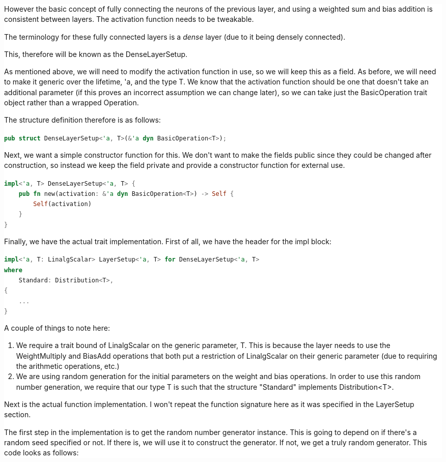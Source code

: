 However the basic concept of fully connecting the neurons of the previous layer, and using a weighted sum and bias addition is consistent between layers. The activation function needs to be tweakable.

The terminology for these fully connected layers is a *dense* layer (due to it being densely connected).

This, therefore will be known as the DenseLayerSetup.

As mentioned above, we will need to modify the activation function in use, so we will keep this as a field. As before, we will need to make it generic over the lifetime, 'a, and the type T. We know that the activation function should be one that doesn't take an additional parameter (if this proves an incorrect assumption we can change later), so we can take just the BasicOperation trait object rather than a wrapped Operation.

The structure definition therefore is as follows:

```rust
pub struct DenseLayerSetup<'a, T>(&'a dyn BasicOperation<T>);
```

Next, we want a simple constructor function for this. We don't want to make the fields public since they could be changed after construction, so instead we keep the field private and provide a constructor function for external use.

```rust
impl<'a, T> DenseLayerSetup<'a, T> {
    pub fn new(activation: &'a dyn BasicOperation<T>) -> Self {
        Self(activation)
    }
}
```

Finally, we have the actual trait implementation. First of all, we have the header for the impl block:

```rust
impl<'a, T: LinalgScalar> LayerSetup<'a, T> for DenseLayerSetup<'a, T>
where
    Standard: Distribution<T>,
{
    ...
}
```

A couple of things to note here:

1. We require a trait bound of LinalgScalar on the generic parameter, T. This is because the layer needs to use the WeightMultiply and BiasAdd operations that both put a restriction of LinalgScalar on their generic parameter (due to requiring the arithmetic operations, etc.)
2. We are using random generation for the initial parameters on the weight and bias operations. In order to use this random number generation, we require that our type T is such that the structure "Standard" implements Distribution\<T>.

Next is the actual function implementation. I won't repeat the function signature here as it was specified in the LayerSetup section.

The first step in the implementation is to get the random number generator instance. This is going to depend on if there's a random seed specified or not. If there is, we will use it to construct the generator. If not, we get a truly random generator. This code looks as follows:
